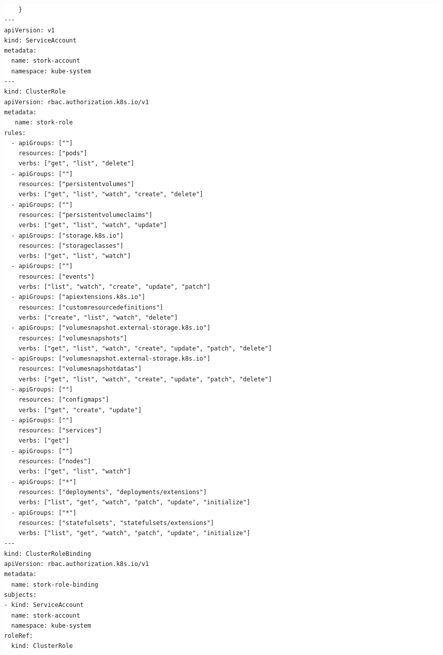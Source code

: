 ```
    }
---
apiVersion: v1
kind: ServiceAccount
metadata:
  name: stork-account
  namespace: kube-system
---
kind: ClusterRole
apiVersion: rbac.authorization.k8s.io/v1
metadata:
   name: stork-role
rules:
  - apiGroups: [""]
    resources: ["pods"]
    verbs: ["get", "list", "delete"]
  - apiGroups: [""]
    resources: ["persistentvolumes"]
    verbs: ["get", "list", "watch", "create", "delete"]
  - apiGroups: [""]
    resources: ["persistentvolumeclaims"]
    verbs: ["get", "list", "watch", "update"]
  - apiGroups: ["storage.k8s.io"]
    resources: ["storageclasses"]
    verbs: ["get", "list", "watch"]
  - apiGroups: [""]
    resources: ["events"]
    verbs: ["list", "watch", "create", "update", "patch"]
  - apiGroups: ["apiextensions.k8s.io"]
    resources: ["customresourcedefinitions"]
    verbs: ["create", "list", "watch", "delete"]
  - apiGroups: ["volumesnapshot.external-storage.k8s.io"]
    resources: ["volumesnapshots"]
    verbs: ["get", "list", "watch", "create", "update", "patch", "delete"]
  - apiGroups: ["volumesnapshot.external-storage.k8s.io"]
    resources: ["volumesnapshotdatas"]
    verbs: ["get", "list", "watch", "create", "update", "patch", "delete"]
  - apiGroups: [""]
    resources: ["configmaps"]
    verbs: ["get", "create", "update"]
  - apiGroups: [""]
    resources: ["services"]
    verbs: ["get"]
  - apiGroups: [""]
    resources: ["nodes"]
    verbs: ["get", "list", "watch"]
  - apiGroups: ["*"]
    resources: ["deployments", "deployments/extensions"]
    verbs: ["list", "get", "watch", "patch", "update", "initialize"]
  - apiGroups: ["*"]
    resources: ["statefulsets", "statefulsets/extensions"]
    verbs: ["list", "get", "watch", "patch", "update", "initialize"]
---
kind: ClusterRoleBinding
apiVersion: rbac.authorization.k8s.io/v1
metadata:
  name: stork-role-binding
subjects:
- kind: ServiceAccount
  name: stork-account
  namespace: kube-system
roleRef:
  kind: ClusterRole
```